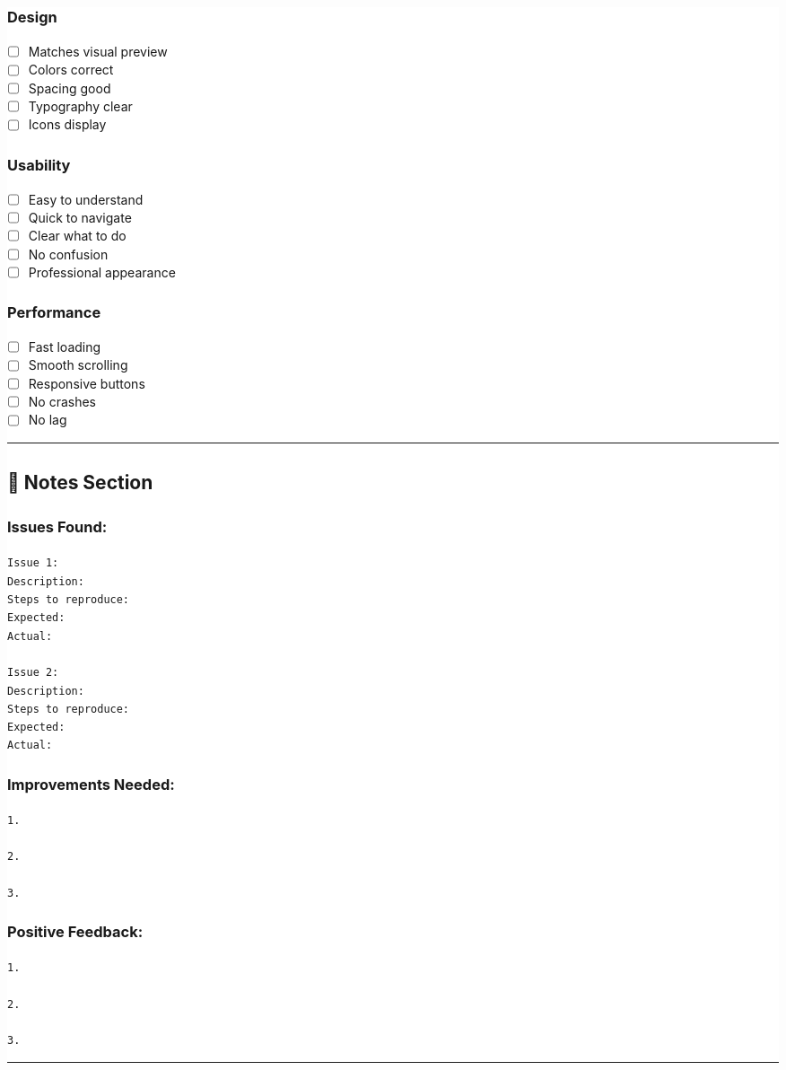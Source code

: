 ### Design
- [ ] Matches visual preview
- [ ] Colors correct
- [ ] Spacing good
- [ ] Typography clear
- [ ] Icons display

### Usability
- [ ] Easy to understand
- [ ] Quick to navigate
- [ ] Clear what to do
- [ ] No confusion
- [ ] Professional appearance

### Performance
- [ ] Fast loading
- [ ] Smooth scrolling
- [ ] Responsive buttons
- [ ] No crashes
- [ ] No lag

---

## 📝 Notes Section

### Issues Found:
```
Issue 1:
Description: 
Steps to reproduce:
Expected:
Actual:

Issue 2:
Description:
Steps to reproduce:
Expected:
Actual:
```

### Improvements Needed:
```
1.

2.

3.
```

### Positive Feedback:
```
1.

2.

3.
```

---
